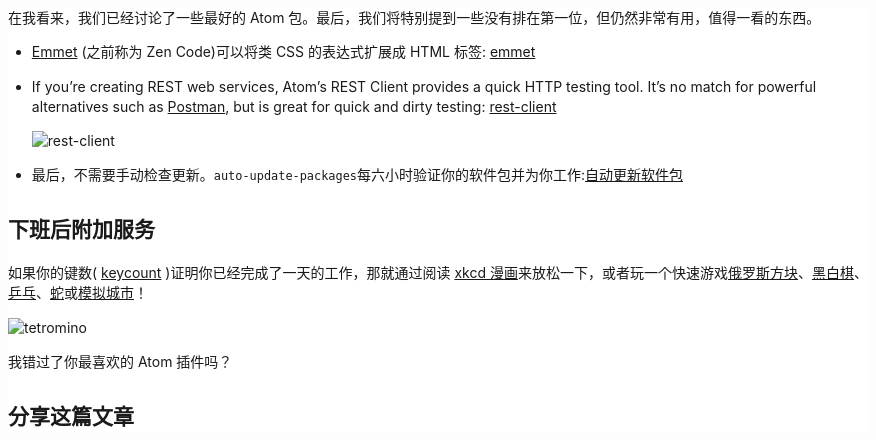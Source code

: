 在我看来，我们已经讨论了一些最好的 Atom 包。最后，我们将特别提到一些没有排在第一位，但仍然非常有用，值得一看的东西。

*   [Emmet](https://www.sitepoint.com/how-to-code-like-a-zen-master/) (之前称为 Zen Code)可以将类 CSS 的表达式扩展成 HTML 标签: [emmet](https://atom.io/packages/emmet)
*   If you’re creating REST web services, Atom’s REST Client provides a quick HTTP testing tool. It’s no match for powerful alternatives such as [Postman](https://www.getpostman.com/), but is great for quick and dirty testing: [rest-client](https://atom.io/packages/rest-client)

    ![rest-client](../Images/35992e282b8ac34a29eba74930e6d3e8.png)

*   最后，不需要手动检查更新。`auto-update-packages`每六小时验证你的软件包并为你工作:[自动更新软件包](https://atom.io/packages/auto-update-packages)

## 下班后附加服务

如果你的键数( [keycount](https://atom.io/packages/keycount) )证明你已经完成了一天的工作，那就通过阅读 [xkcd 漫画](https://atom.io/packages/xkcd-comics)来放松一下，或者玩一个快速游戏[俄罗斯方块](https://atom.io/packages/tetromino)、[黑白棋](https://atom.io/packages/blueothello)、[乒乓](https://atom.io/packages/pong)、[蛇](https://atom.io/packages/snake)或[模拟城市](https://atom.io/packages/atom-city)！

![tetromino](../Images/0f17131119f240fa3327a7b4489fad76.png)

我错过了你最喜欢的 Atom 插件吗？

## 分享这篇文章